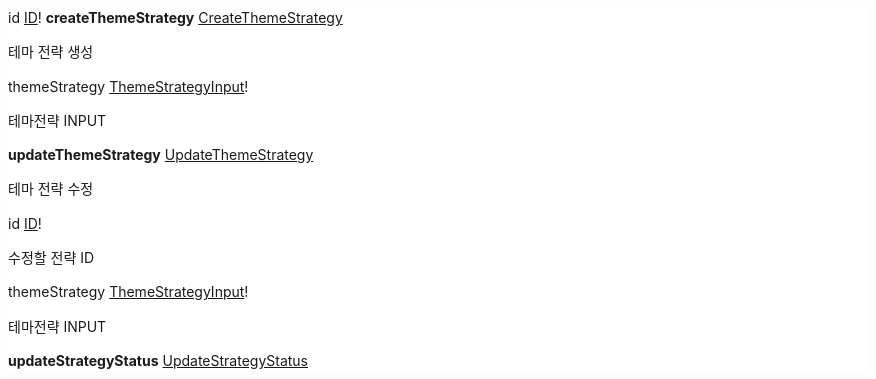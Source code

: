 </td>
</tr>
<tr>
<td colspan="2" align="right" valign="top">id</td>
<td valign="top"><a href="#id">ID</a>!</td>
<td></td>
</tr>
<tr>
<td colspan="2" valign="top"><strong>createThemeStrategy</strong></td>
<td valign="top"><a href="#createthemestrategy">CreateThemeStrategy</a></td>
<td>

테마 전략 생성

</td>
</tr>
<tr>
<td colspan="2" align="right" valign="top">themeStrategy</td>
<td valign="top"><a href="#themestrategyinput">ThemeStrategyInput</a>!</td>
<td>

테마전략 INPUT

</td>
</tr>
<tr>
<td colspan="2" valign="top"><strong>updateThemeStrategy</strong></td>
<td valign="top"><a href="#updatethemestrategy">UpdateThemeStrategy</a></td>
<td>

테마 전략 수정

</td>
</tr>
<tr>
<td colspan="2" align="right" valign="top">id</td>
<td valign="top"><a href="#id">ID</a>!</td>
<td>

수정할 전략 ID

</td>
</tr>
<tr>
<td colspan="2" align="right" valign="top">themeStrategy</td>
<td valign="top"><a href="#themestrategyinput">ThemeStrategyInput</a>!</td>
<td>

테마전략 INPUT

</td>
</tr>
<tr>
<td colspan="2" valign="top"><strong>updateStrategyStatus</strong></td>
<td valign="top"><a href="#updatestrategystatus">UpdateStrategyStatus</a></td>
<td>
